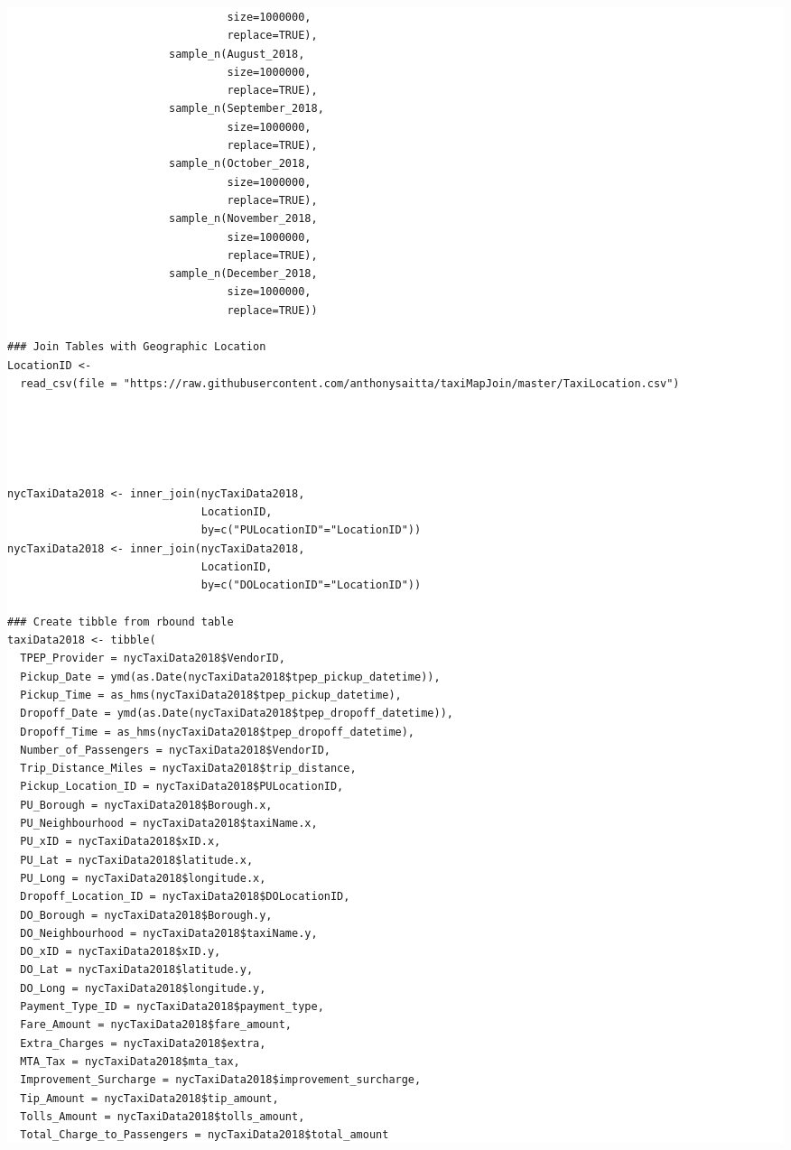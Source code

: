 ```{r setup, include=FALSE}
                                  size=1000000,
                                  replace=TRUE),
                         sample_n(August_2018,
                                  size=1000000,
                                  replace=TRUE),
                         sample_n(September_2018,
                                  size=1000000,
                                  replace=TRUE),
                         sample_n(October_2018,
                                  size=1000000,
                                  replace=TRUE),
                         sample_n(November_2018,
                                  size=1000000,
                                  replace=TRUE),
                         sample_n(December_2018,
                                  size=1000000,
                                  replace=TRUE))

### Join Tables with Geographic Location
LocationID <- 
  read_csv(file = "https://raw.githubusercontent.com/anthonysaitta/taxiMapJoin/master/TaxiLocation.csv")





nycTaxiData2018 <- inner_join(nycTaxiData2018,
                              LocationID,
                              by=c("PULocationID"="LocationID"))
nycTaxiData2018 <- inner_join(nycTaxiData2018,
                              LocationID,
                              by=c("DOLocationID"="LocationID"))

### Create tibble from rbound table
taxiData2018 <- tibble(
  TPEP_Provider = nycTaxiData2018$VendorID,
  Pickup_Date = ymd(as.Date(nycTaxiData2018$tpep_pickup_datetime)),
  Pickup_Time = as_hms(nycTaxiData2018$tpep_pickup_datetime),
  Dropoff_Date = ymd(as.Date(nycTaxiData2018$tpep_dropoff_datetime)),
  Dropoff_Time = as_hms(nycTaxiData2018$tpep_dropoff_datetime),
  Number_of_Passengers = nycTaxiData2018$VendorID,
  Trip_Distance_Miles = nycTaxiData2018$trip_distance,
  Pickup_Location_ID = nycTaxiData2018$PULocationID,
  PU_Borough = nycTaxiData2018$Borough.x,
  PU_Neighbourhood = nycTaxiData2018$taxiName.x,
  PU_xID = nycTaxiData2018$xID.x,
  PU_Lat = nycTaxiData2018$latitude.x,
  PU_Long = nycTaxiData2018$longitude.x,
  Dropoff_Location_ID = nycTaxiData2018$DOLocationID,
  DO_Borough = nycTaxiData2018$Borough.y,
  DO_Neighbourhood = nycTaxiData2018$taxiName.y,
  DO_xID = nycTaxiData2018$xID.y,
  DO_Lat = nycTaxiData2018$latitude.y,
  DO_Long = nycTaxiData2018$longitude.y,
  Payment_Type_ID = nycTaxiData2018$payment_type, 
  Fare_Amount = nycTaxiData2018$fare_amount, 
  Extra_Charges = nycTaxiData2018$extra, 
  MTA_Tax = nycTaxiData2018$mta_tax,
  Improvement_Surcharge = nycTaxiData2018$improvement_surcharge, 
  Tip_Amount = nycTaxiData2018$tip_amount, 
  Tolls_Amount = nycTaxiData2018$tolls_amount, 
  Total_Charge_to_Passengers = nycTaxiData2018$total_amount
```